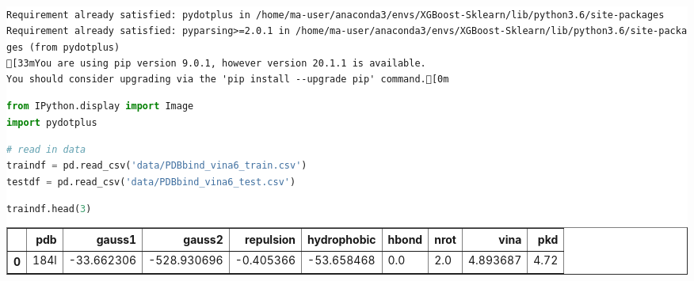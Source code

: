     Requirement already satisfied: pydotplus in /home/ma-user/anaconda3/envs/XGBoost-Sklearn/lib/python3.6/site-packages
    Requirement already satisfied: pyparsing>=2.0.1 in /home/ma-user/anaconda3/envs/XGBoost-Sklearn/lib/python3.6/site-packages (from pydotplus)
    [33mYou are using pip version 9.0.1, however version 20.1.1 is available.
    You should consider upgrading via the 'pip install --upgrade pip' command.[0m



```python
from IPython.display import Image
import pydotplus
```


```python
# read in data 
traindf = pd.read_csv('data/PDBbind_vina6_train.csv')
testdf = pd.read_csv('data/PDBbind_vina6_test.csv')
```


```python
traindf.head(3)
```




<div>
<style scoped>
    .dataframe tbody tr th:only-of-type {
        vertical-align: middle;
    }

    .dataframe tbody tr th {
        vertical-align: top;
    }

    .dataframe thead th {
        text-align: right;
    }
</style>
<table border="1" class="dataframe">
  <thead>
    <tr style="text-align: right;">
      <th></th>
      <th>pdb</th>
      <th>gauss1</th>
      <th>gauss2</th>
      <th>repulsion</th>
      <th>hydrophobic</th>
      <th>hbond</th>
      <th>nrot</th>
      <th>vina</th>
      <th>pkd</th>
    </tr>
  </thead>
  <tbody>
    <tr>
      <th>0</th>
      <td>184l</td>
      <td>-33.662306</td>
      <td>-528.930696</td>
      <td>-0.405366</td>
      <td>-53.658468</td>
      <td>0.0</td>
      <td>2.0</td>
      <td>4.893687</td>
      <td>4.72</td>
    </tr>